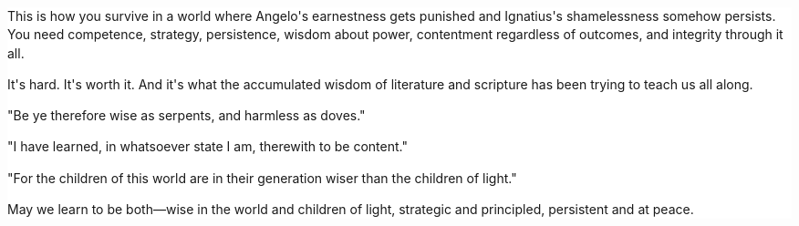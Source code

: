 This is how you survive in a world where Angelo's earnestness gets punished and Ignatius's shamelessness somehow persists. You need competence, strategy, persistence, wisdom about power, contentment regardless of outcomes, and integrity through it all.

It's hard. It's worth it. And it's what the accumulated wisdom of literature and scripture has been trying to teach us all along.

"Be ye therefore wise as serpents, and harmless as doves."

"I have learned, in whatsoever state I am, therewith to be content."

"For the children of this world are in their generation wiser than the children of light."

May we learn to be both—wise in the world and children of light, strategic and principled, persistent and at peace.